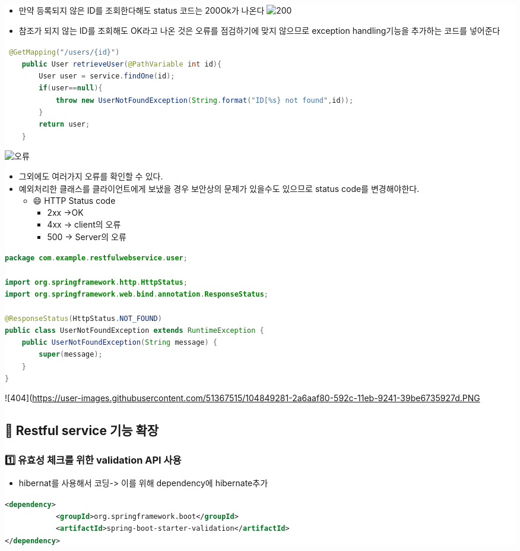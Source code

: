 -   만약 등록되지 않은 ID를 조회한다해도 status 코드는 200Ok가 나온다
    ![200](https://user-images.githubusercontent.com/51367515/104848298-ac0c0e80-5927-11eb-9c36-827f596564c0.PNG)

-   참조가 되지 않는 ID를 조회해도 OK라고 나온 것은 오류를 점검하기에 맞지 않으므로 exception handling기능을 추가하는 코드를 넣어준다

```java
 @GetMapping("/users/{id}")
    public User retrieveUser(@PathVariable int id){
        User user = service.findOne(id);
        if(user==null){
            throw new UserNotFoundException(String.format("ID[%s} not found",id));
        }
        return user;
    }
```

![오류](https://user-images.githubusercontent.com/51367515/104848616-36a13d80-5929-11eb-8ef4-5b262c23e066.PNG)

-   그외에도 여러가지 오류를 확인할 수 있다.
-   예외처리한 클래스를 클라이언트에게 보냈을 경우 보안상의 문제가 있을수도 있으므로 status code를 변경해야한다.
    -   :smile: HTTP Status code
        -   2xx ->OK
        -   4xx -> client의 오류
        -   500 -> Server의 오류

```java
package com.example.restfulwebservice.user;

import org.springframework.http.HttpStatus;
import org.springframework.web.bind.annotation.ResponseStatus;

@ResponseStatus(HttpStatus.NOT_FOUND)
public class UserNotFoundException extends RuntimeException {
    public UserNotFoundException(String message) {
        super(message);
    }
}
```

![404](https://user-images.githubusercontent.com/51367515/104849281-2a6aaf80-592c-11eb-9241-39be6735927d.PNG

## :tulip: Restful service 기능 확장

### :one: 유효성 체크를 위한 validation API 사용

-   hibernat를 사용해서 코딩-> 이를 위해 dependency에 hibernate추가

```xml
<dependency>
			<groupId>org.springframework.boot</groupId>
			<artifactId>spring-boot-starter-validation</artifactId>
</dependency>
```
